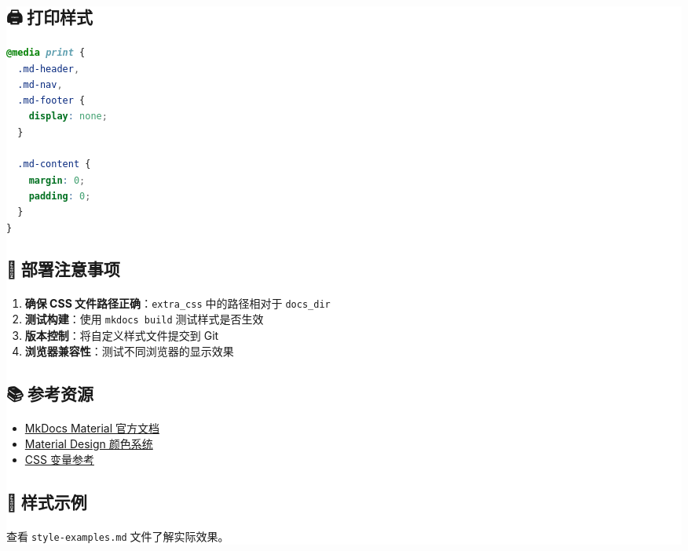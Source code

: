 ## 🖨️ 打印样式

```css
@media print {
  .md-header,
  .md-nav,
  .md-footer {
    display: none;
  }
  
  .md-content {
    margin: 0;
    padding: 0;
  }
}
```

## 🚀 部署注意事项

1. **确保 CSS 文件路径正确**：`extra_css` 中的路径相对于 `docs_dir`
2. **测试构建**：使用 `mkdocs build` 测试样式是否生效
3. **版本控制**：将自定义样式文件提交到 Git
4. **浏览器兼容性**：测试不同浏览器的显示效果

## 📚 参考资源

- [MkDocs Material 官方文档](https://squidfunk.github.io/mkdocs-material/)
- [Material Design 颜色系统](https://material.io/design/color/)
- [CSS 变量参考](https://squidfunk.github.io/mkdocs-material/setup/changing-the-colors/)

## 🎨 样式示例

查看 `style-examples.md` 文件了解实际效果。
